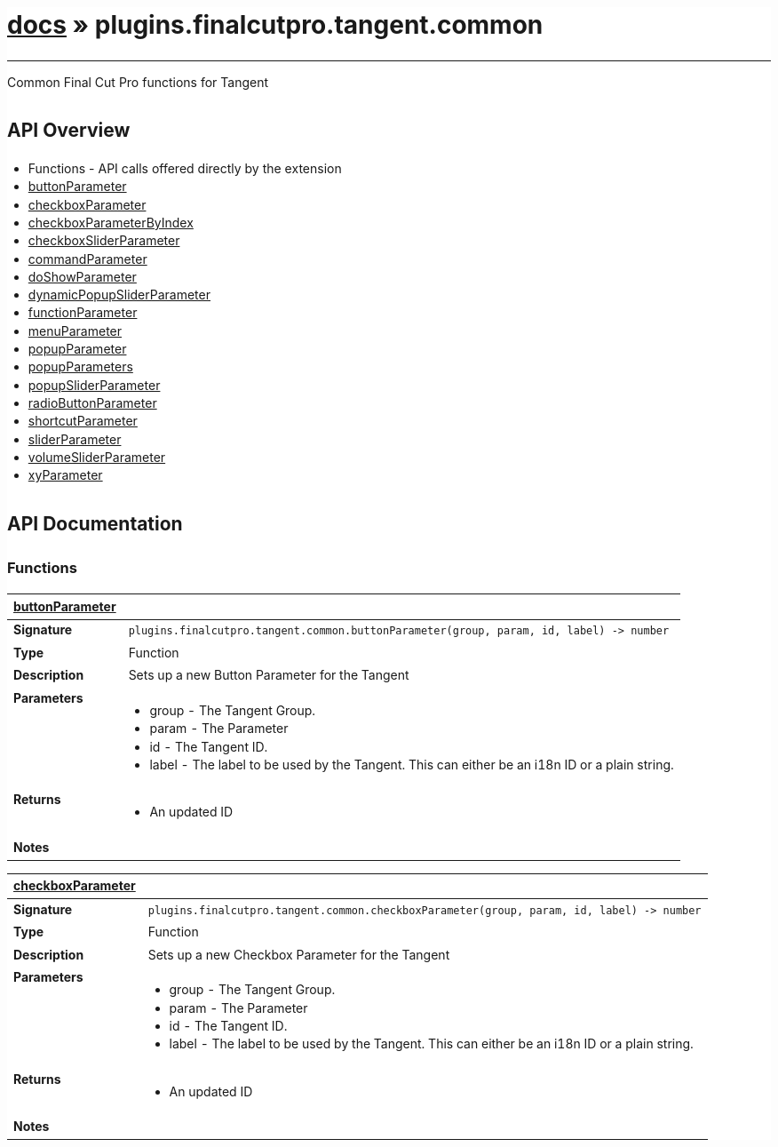 # [docs](index.md) » plugins.finalcutpro.tangent.common
---

Common Final Cut Pro functions for Tangent

## API Overview
* Functions - API calls offered directly by the extension
 * [buttonParameter](#buttonParameter)
 * [checkboxParameter](#checkboxParameter)
 * [checkboxParameterByIndex](#checkboxParameterByIndex)
 * [checkboxSliderParameter](#checkboxSliderParameter)
 * [commandParameter](#commandParameter)
 * [doShowParameter](#doShowParameter)
 * [dynamicPopupSliderParameter](#dynamicPopupSliderParameter)
 * [functionParameter](#functionParameter)
 * [menuParameter](#menuParameter)
 * [popupParameter](#popupParameter)
 * [popupParameters](#popupParameters)
 * [popupSliderParameter](#popupSliderParameter)
 * [radioButtonParameter](#radioButtonParameter)
 * [shortcutParameter](#shortcutParameter)
 * [sliderParameter](#sliderParameter)
 * [volumeSliderParameter](#volumeSliderParameter)
 * [xyParameter](#xyParameter)

## API Documentation

### Functions

| [buttonParameter](#buttonParameter)         |                                                                                     |
| --------------------------------------------|-------------------------------------------------------------------------------------|
| **Signature**                               | `plugins.finalcutpro.tangent.common.buttonParameter(group, param, id, label) -> number`                                                                    |
| **Type**                                    | Function                                                                     |
| **Description**                             | Sets up a new Button Parameter for the Tangent                                                                     |
| **Parameters**                              | <ul><li>group - The Tangent Group.</li><li>param - The Parameter</li><li>id - The Tangent ID.</li><li>label - The label to be used by the Tangent. This can either be an i18n ID or a plain string.</li></ul> |
| **Returns**                                 | <ul><li>An updated ID</li></ul>          |
| **Notes**                                   | <ul></ul>                |

| [checkboxParameter](#checkboxParameter)         |                                                                                     |
| --------------------------------------------|-------------------------------------------------------------------------------------|
| **Signature**                               | `plugins.finalcutpro.tangent.common.checkboxParameter(group, param, id, label) -> number`                                                                    |
| **Type**                                    | Function                                                                     |
| **Description**                             | Sets up a new Checkbox Parameter for the Tangent                                                                     |
| **Parameters**                              | <ul><li>group - The Tangent Group.</li><li>param - The Parameter</li><li>id - The Tangent ID.</li><li>label - The label to be used by the Tangent. This can either be an i18n ID or a plain string.</li></ul> |
| **Returns**                                 | <ul><li>An updated ID</li></ul>          |
| **Notes**                                   | <ul></ul>                |
